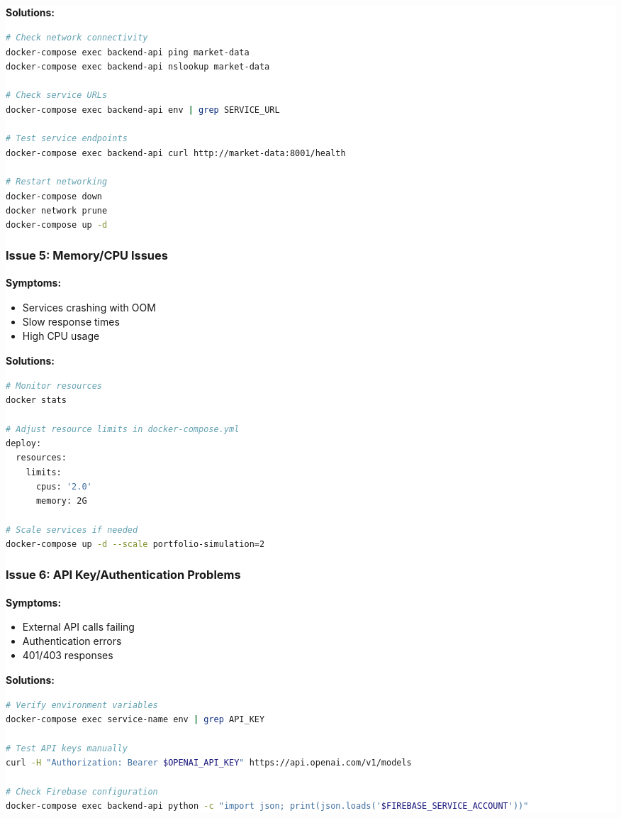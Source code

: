 **Solutions:**
```bash
# Check network connectivity
docker-compose exec backend-api ping market-data
docker-compose exec backend-api nslookup market-data

# Check service URLs
docker-compose exec backend-api env | grep SERVICE_URL

# Test service endpoints
docker-compose exec backend-api curl http://market-data:8001/health

# Restart networking
docker-compose down
docker network prune
docker-compose up -d
```

### Issue 5: Memory/CPU Issues
**Symptoms:**
- Services crashing with OOM
- Slow response times
- High CPU usage

**Solutions:**
```bash
# Monitor resources
docker stats

# Adjust resource limits in docker-compose.yml
deploy:
  resources:
    limits:
      cpus: '2.0'
      memory: 2G

# Scale services if needed
docker-compose up -d --scale portfolio-simulation=2
```

### Issue 6: API Key/Authentication Problems
**Symptoms:**
- External API calls failing
- Authentication errors
- 401/403 responses

**Solutions:**
```bash
# Verify environment variables
docker-compose exec service-name env | grep API_KEY

# Test API keys manually
curl -H "Authorization: Bearer $OPENAI_API_KEY" https://api.openai.com/v1/models

# Check Firebase configuration
docker-compose exec backend-api python -c "import json; print(json.loads('$FIREBASE_SERVICE_ACCOUNT'))"
```
